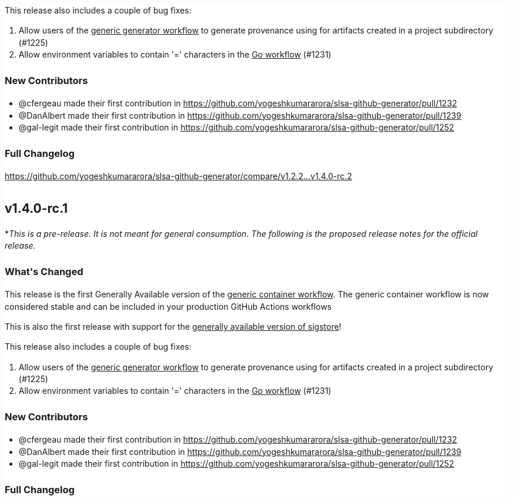 This release also includes a couple of bug fixes:

1. Allow users of the [generic generator workflow](https://github.com/yogeshkumararora/slsa-github-generator/tree/main/internal/builders/generic) to generate provenance using for artifacts created in a project subdirectory (#1225)
2. Allow environment variables to contain '=' characters in the [Go workflow](https://github.com/yogeshkumararora/slsa-github-generator/tree/main/internal/builders/go) (#1231)

### New Contributors

- @cfergeau made their first contribution in https://github.com/yogeshkumararora/slsa-github-generator/pull/1232
- @DanAlbert made their first contribution in https://github.com/yogeshkumararora/slsa-github-generator/pull/1239
- @gal-legit made their first contribution in https://github.com/yogeshkumararora/slsa-github-generator/pull/1252

### Full Changelog

https://github.com/yogeshkumararora/slsa-github-generator/compare/v1.2.2...v1.4.0-rc.2

## v1.4.0-rc.1

\*_This is a pre-release. It is not meant for general consumption. The following is the proposed release notes for the official release._

### What's Changed

This release is the first Generally Available version of the [generic container workflow](https://github.com/yogeshkumararora/slsa-github-generator/tree/main/internal/builders/container). The generic container workflow is now considered stable and can be included in your production GitHub Actions workflows

This is also the first release with support for the [generally available version of sigstore](https://blog.sigstore.dev/sigstore-ga-ddd6ba67894d)!

This release also includes a couple of bug fixes:

1. Allow users of the [generic generator workflow](https://github.com/yogeshkumararora/slsa-github-generator/tree/main/internal/builders/generic) to generate provenance using for artifacts created in a project subdirectory (#1225)
2. Allow environment variables to contain '=' characters in the [Go workflow](https://github.com/yogeshkumararora/slsa-github-generator/tree/main/internal/builders/go) (#1231)

### New Contributors

- @cfergeau made their first contribution in https://github.com/yogeshkumararora/slsa-github-generator/pull/1232
- @DanAlbert made their first contribution in https://github.com/yogeshkumararora/slsa-github-generator/pull/1239
- @gal-legit made their first contribution in https://github.com/yogeshkumararora/slsa-github-generator/pull/1252

### Full Changelog
